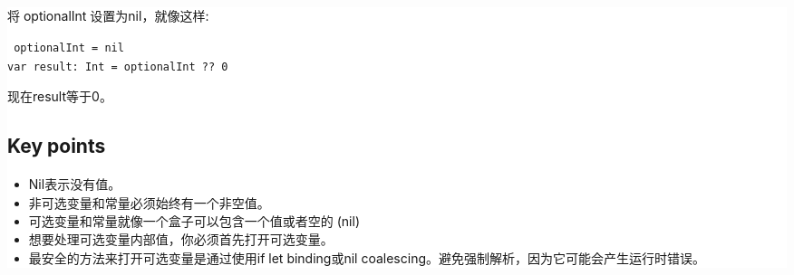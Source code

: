 将 optionalInt 设置为nil，就像这样:

``` 
￼optionalInt = nil
var result: Int = optionalInt ?? 0
```

现在result等于0。

## Key points

- Nil表示没有值。
- 非可选变量和常量必须始终有一个非空值。
- 可选变量和常量就像一个盒子可以包含一个值或者空的 (nil)
- 想要处理可选变量内部值，你必须首先打开可选变量。
- 最安全的方法来打开可选变量是通过使用if let binding或nil coalescing。避免强制解析，因为它可能会产生运行时错误。